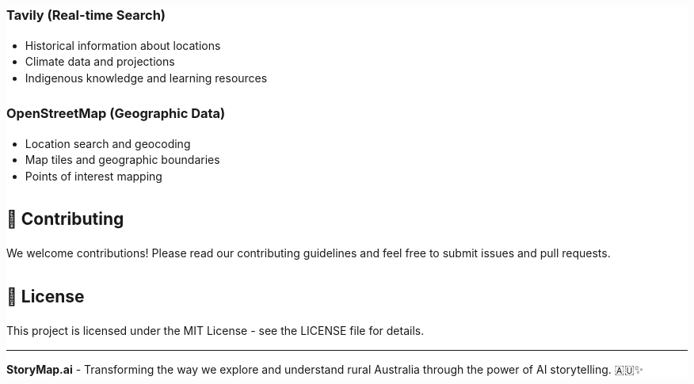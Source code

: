 ### Tavily (Real-time Search)
- Historical information about locations
- Climate data and projections
- Indigenous knowledge and learning resources

### OpenStreetMap (Geographic Data)
- Location search and geocoding
- Map tiles and geographic boundaries
- Points of interest mapping

## 🤝 Contributing

We welcome contributions! Please read our contributing guidelines and feel free to submit issues and pull requests.

## 📄 License

This project is licensed under the MIT License - see the LICENSE file for details.

---

**StoryMap.ai** - Transforming the way we explore and understand rural Australia through the power of AI storytelling. 🇦🇺✨

